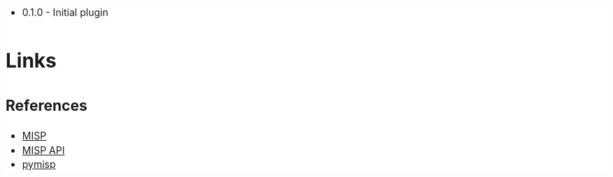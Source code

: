 * 0.1.0 - Initial plugin

# Links

## References

* [MISP](http://www.misp-project.org/)
* [MISP API](https://circl.lu/doc/misp/automation/index.html)
* [pymisp](https://github.com/MISP/PyMISP)
